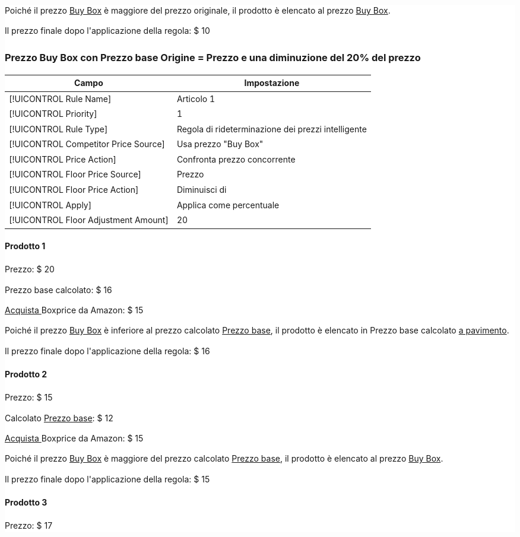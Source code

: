 Poiché il prezzo [Buy Box](./buy-box-competitor-pricing.md) è maggiore del prezzo originale, il prodotto è elencato al prezzo [Buy Box](./buy-box-competitor-pricing.md).

Il prezzo finale dopo l&#39;applicazione della regola: $ 10

### Prezzo Buy Box con Prezzo base Origine = Prezzo e una diminuzione del 20% del prezzo

| Campo | Impostazione |
|----------|----|
| [!UICONTROL Rule Name] | Articolo 1 |
| [!UICONTROL Priority] | 1 |
| [!UICONTROL Rule Type] | Regola di rideterminazione dei prezzi intelligente |
| [!UICONTROL Competitor Price Source] | Usa prezzo &quot;Buy Box&quot; |
| [!UICONTROL Price Action] | Confronta prezzo concorrente |
| [!UICONTROL Floor Price Source] | Prezzo |
| [!UICONTROL Floor Price Action] | Diminuisci di |
| [!UICONTROL Apply] | Applica come percentuale |
| [!UICONTROL Floor Adjustment Amount] | 20 |

#### Prodotto 1

Prezzo: $ 20

Prezzo base calcolato: $ 16

[Acquista ](./buy-box-competitor-pricing.md) Boxprice da Amazon: $ 15

Poiché il prezzo [Buy Box](./buy-box-competitor-pricing.md) è inferiore al prezzo calcolato [Prezzo base](./floor-price.md), il prodotto è elencato in Prezzo base calcolato [a pavimento](./floor-price.md).

Il prezzo finale dopo l&#39;applicazione della regola: $ 16

#### Prodotto 2

Prezzo: $ 15

Calcolato [Prezzo base](./floor-price.md): $ 12

[Acquista ](./buy-box-competitor-pricing.md) Boxprice da Amazon: $ 15

Poiché il prezzo [Buy Box](./buy-box-competitor-pricing.md) è maggiore del prezzo calcolato [Prezzo base](./floor-price.md), il prodotto è elencato al prezzo [Buy Box](./buy-box-competitor-pricing.md).

Il prezzo finale dopo l&#39;applicazione della regola: $ 15

#### Prodotto 3

Prezzo: $ 17
